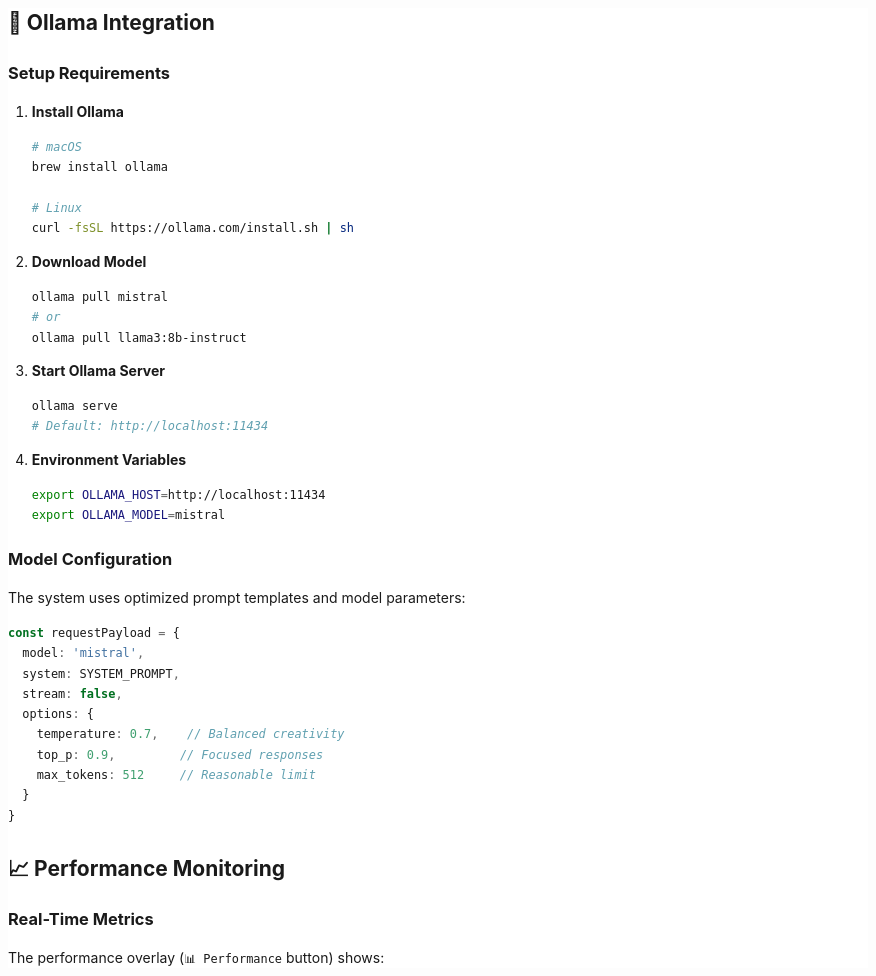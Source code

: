 ## 🔧 Ollama Integration

### Setup Requirements

1. **Install Ollama**
   ```bash
   # macOS
   brew install ollama

   # Linux
   curl -fsSL https://ollama.com/install.sh | sh
   ```

2. **Download Model**
   ```bash
   ollama pull mistral
   # or
   ollama pull llama3:8b-instruct
   ```

3. **Start Ollama Server**
   ```bash
   ollama serve
   # Default: http://localhost:11434
   ```

4. **Environment Variables**
   ```bash
   export OLLAMA_HOST=http://localhost:11434
   export OLLAMA_MODEL=mistral
   ```

### Model Configuration

The system uses optimized prompt templates and model parameters:

```typescript
const requestPayload = {
  model: 'mistral',
  system: SYSTEM_PROMPT,
  stream: false,
  options: {
    temperature: 0.7,    // Balanced creativity
    top_p: 0.9,         // Focused responses
    max_tokens: 512     // Reasonable limit
  }
}
```

## 📈 Performance Monitoring

### Real-Time Metrics

The performance overlay (`📊 Performance` button) shows:
